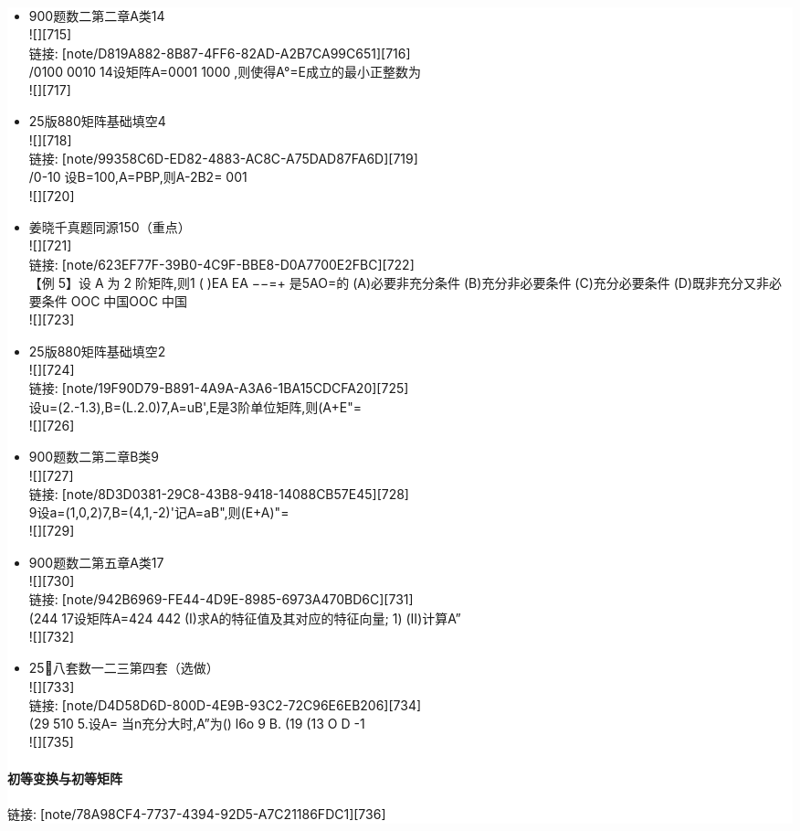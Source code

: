 * 900题数二第二章A类14  
    ![][715]  
    链接: [note/D819A882-8B87-4FF6-82AD-A2B7CA99C651][716]  
    /0100 0010 14设矩阵A=0001 1000 ,则使得A°=E成立的最小正整数为  
    ![][717]  
  
* 25版880矩阵基础填空4  
    ![][718]  
    链接: [note/99358C6D-ED82-4883-AC8C-A75DAD87FA6D][719]  
    /0-10 设B=100,A=PBP,则A-2B2= 001  
    ![][720]  
  
* 姜晓千真题同源150（重点）  
    ![][721]  
    链接: [note/623EF77F-39B0-4C9F-BBE8-D0A7700E2FBC][722]  
    【例 5】设 A 为 2 阶矩阵,则1 ( )EA EA −−=+ 是5AO=的 (A)必要非充分条件 (B)充分非必要条件 (C)充分必要条件 (D)既非充分又非必要条件 OOC 中国OOC 中国  
    ![][723]  
  
* 25版880矩阵基础填空2  
    ![][724]  
    链接: [note/19F90D79-B891-4A9A-A3A6-1BA15CDCFA20][725]  
    设u=(2.-1.3),B=(L.2.0)7,A=uB',E是3阶单位矩阵,则(A+E"=  
    ![][726]  
  
* 900题数二第二章B类9  
    ![][727]  
    链接: [note/8D3D0381-29C8-43B8-9418-14088CB57E45][728]  
    9设a=(1,0,2)7,B=(4,1,-2)'记A=aB",则(E+A)"=  
    ![][729]  
  
* 900题数二第五章A类17  
    ![][730]  
    链接: [note/942B6969-FE44-4D9E-8985-6973A470BD6C][731]  
    (244 17设矩阵A=424 442 (I)求A的特征值及其对应的特征向量; 1) (Ⅱ)计算A”  
    ![][732]  
  
* 25🐙八套数一二三第四套（选做）  
    ![][733]  
    链接: [note/D4D58D6D-800D-4E9B-93C2-72C96E6EB206][734]  
    (29 510 5.设A= 当n充分大时,A”为() l6o 9 B. (19 (13 O D -1  
    ![][735]  
  
#### 初等变换与初等矩阵  
  
链接: [note/78A98CF4-7737-4394-92D5-A7C21186FDC1][736]  
<html xmlns="http://www.w3.org/1999/xhtml"><head><meta http-equiv="Content-Type" content="text/html; charset=UTF-8" /></head><body /></html>  
  